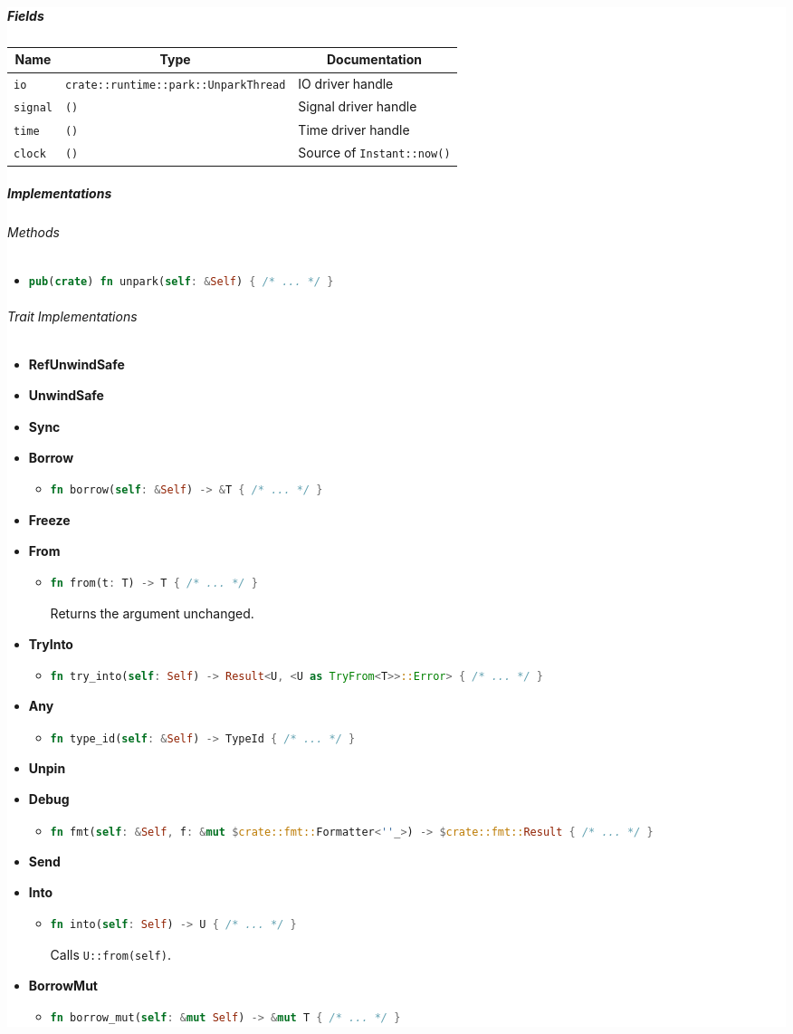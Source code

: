 ##### Fields

| Name | Type | Documentation |
|------|------|---------------|
| `io` | `crate::runtime::park::UnparkThread` | IO driver handle |
| `signal` | `()` | Signal driver handle |
| `time` | `()` | Time driver handle |
| `clock` | `()` | Source of `Instant::now()` |

##### Implementations

###### Methods

- ```rust
  pub(crate) fn unpark(self: &Self) { /* ... */ }
  ```

###### Trait Implementations

- **RefUnwindSafe**
- **UnwindSafe**
- **Sync**
- **Borrow**
  - ```rust
    fn borrow(self: &Self) -> &T { /* ... */ }
    ```

- **Freeze**
- **From**
  - ```rust
    fn from(t: T) -> T { /* ... */ }
    ```
    Returns the argument unchanged.

- **TryInto**
  - ```rust
    fn try_into(self: Self) -> Result<U, <U as TryFrom<T>>::Error> { /* ... */ }
    ```

- **Any**
  - ```rust
    fn type_id(self: &Self) -> TypeId { /* ... */ }
    ```

- **Unpin**
- **Debug**
  - ```rust
    fn fmt(self: &Self, f: &mut $crate::fmt::Formatter<''_>) -> $crate::fmt::Result { /* ... */ }
    ```

- **Send**
- **Into**
  - ```rust
    fn into(self: Self) -> U { /* ... */ }
    ```
    Calls `U::from(self)`.

- **BorrowMut**
  - ```rust
    fn borrow_mut(self: &mut Self) -> &mut T { /* ... */ }
    ```

  ```